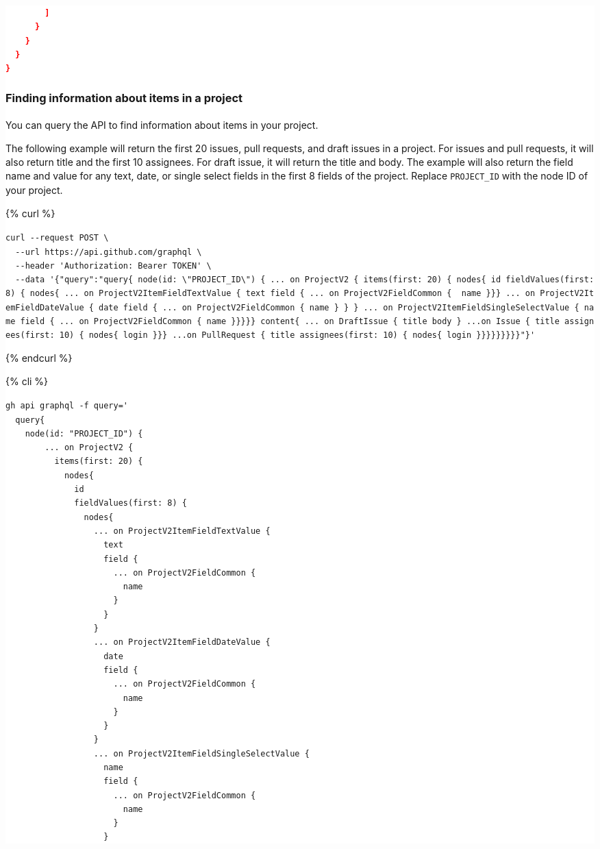 ```json
        ]
      }
    }
  }
}
```

### Finding information about items in a project 

You can query the API to find information about items in your project.

The following example will return the first 20 issues, pull requests, and draft issues in a project. For issues and pull requests, it will also return title and the first 10 assignees. For draft issue, it will return the title and body. The example will also return the field name and value for any text, date, or single select fields in the first 8 fields of the project. Replace `PROJECT_ID` with the node ID of your project.

{% curl %}
```shell
curl --request POST \
  --url https://api.github.com/graphql \
  --header 'Authorization: Bearer TOKEN' \
  --data '{"query":"query{ node(id: \"PROJECT_ID\") { ... on ProjectV2 { items(first: 20) { nodes{ id fieldValues(first: 8) { nodes{ ... on ProjectV2ItemFieldTextValue { text field { ... on ProjectV2FieldCommon {  name }}} ... on ProjectV2ItemFieldDateValue { date field { ... on ProjectV2FieldCommon { name } } } ... on ProjectV2ItemFieldSingleSelectValue { name field { ... on ProjectV2FieldCommon { name }}}}} content{ ... on DraftIssue { title body } ...on Issue { title assignees(first: 10) { nodes{ login }}} ...on PullRequest { title assignees(first: 10) { nodes{ login }}}}}}}}}"}'
```
{% endcurl %}

{% cli %}
```shell
gh api graphql -f query='
  query{
    node(id: "PROJECT_ID") {
        ... on ProjectV2 {
          items(first: 20) {
            nodes{
              id
              fieldValues(first: 8) {
                nodes{                
                  ... on ProjectV2ItemFieldTextValue {
                    text
                    field {
                      ... on ProjectV2FieldCommon {
                        name
                      }
                    }
                  }
                  ... on ProjectV2ItemFieldDateValue {
                    date
                    field {
                      ... on ProjectV2FieldCommon {
                        name
                      }
                    }
                  }
                  ... on ProjectV2ItemFieldSingleSelectValue {
                    name
                    field {
                      ... on ProjectV2FieldCommon {
                        name
                      }
                    }
```